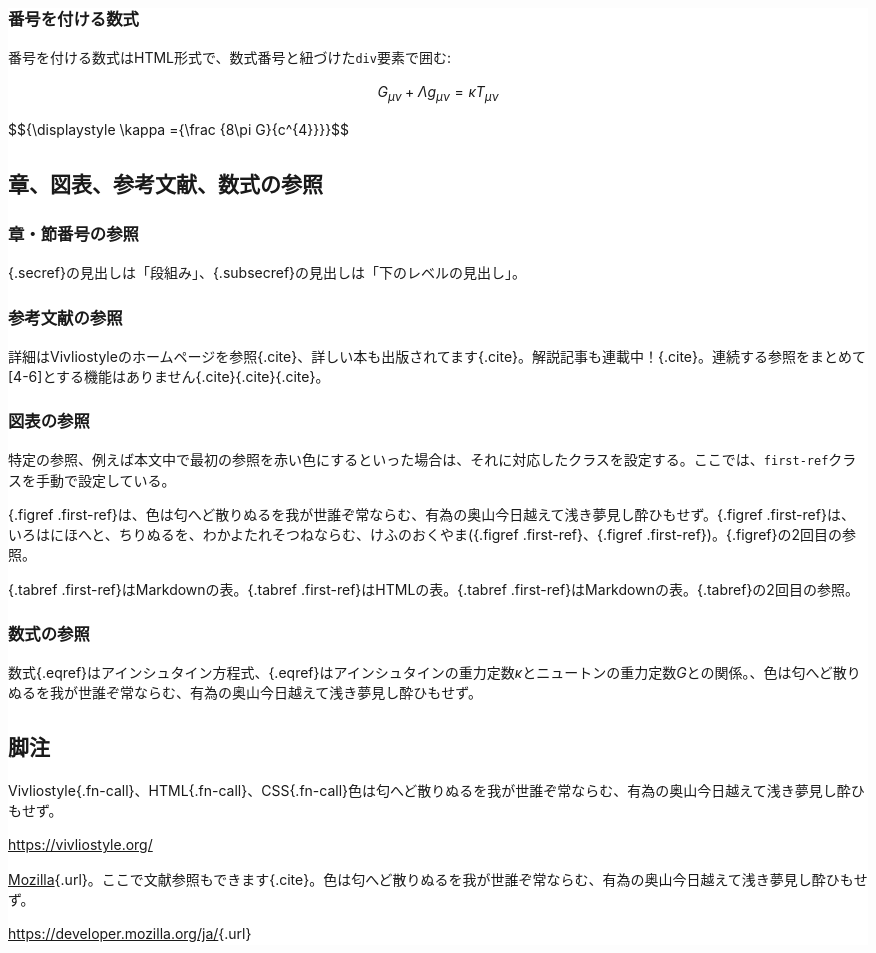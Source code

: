 ### 番号を付ける数式

番号を付ける数式はHTML形式で、数式番号と紐づけた`div`要素で囲む:

<div class="equation number" id="eq-01">

$${\displaystyle G_{\mu \nu }+\Lambda g_{\mu \nu }=\kappa T_{\mu \nu }}$$

</div>


<div class="equation number" id="eq-02"><span data-math-typeset="true">$${\displaystyle \kappa ={\frac {8\pi G}{c^{4}}}}$$</span></div>

## 章、図表、参考文献、数式の参照

### 章・節番号の参照

[](#sec-01){.secref}の見出しは「段組み」、[](#sec-01-01){.subsecref}の見出しは「下のレベルの見出し」。

### 参考文献の参照

詳細はVivliostyleのホームページを参照[](#ref-01){.cite}、詳しい本も出版されてます[](#ref-02){.cite}。解説記事も連載中！[](#ref-03){.cite}。連続する参照をまとめて[4-6]とする機能はありません[](#ref-04){.cite}[](#ref-05){.cite}[](#ref-06){.cite}。

### 図表の参照

特定の参照、例えば本文中で最初の参照を赤い色にするといった場合は、それに対応したクラスを設定する。ここでは、`first-ref`クラスを手動で設定している。

[](#fig-01){.figref .first-ref}は、色は匂へど散りぬるを我が世誰ぞ常ならむ、有為の奥山今日越えて浅き夢見し酔ひもせず。[](#fig-02){.figref .first-ref}は、いろはにほへと、ちりぬるを、わかよたれそつねならむ、けふのおくやま([](#fig-03){.figref .first-ref}、[](#fig-04){.figref .first-ref})。[](#fig-01){.figref}の2回目の参照。

[](#table-01){.tabref .first-ref}はMarkdownの表。[](#table-02){.tabref .first-ref}はHTMLの表。[](#table-03){.tabref .first-ref}はMarkdownの表。[](#table-01){.tabref}の2回目の参照。

### 数式の参照

数式[](#eq-01){.eqref}はアインシュタイン方程式、[](#eq-02){.eqref}はアインシュタインの重力定数$\kappa$とニュートンの重力定数$G$との関係。、色は匂へど散りぬるを我が世誰ぞ常ならむ、有為の奥山今日越えて浅き夢見し酔ひもせず。

## 脚注

Vivliostyle[](#fn-01){.fn-call}、HTML[](#fn-02){.fn-call}、CSS[](#fn-03){.fn-call}色は匂へど散りぬるを我が世誰ぞ常ならむ、有為の奥山今日越えて浅き夢見し酔ひもせず。

<section class="fn-area">

<span class="fn-text" id="fn-01"><a class="url" href="https://vivliostyle.org/">https://vivliostyle.org/</a></span>

<span class="fn-text" id="fn-02">[Mozilla](https://developer.mozilla.org/ja/){.url}。ここで文献参照もできます[](#ref-01){.cite}。色は匂へど散りぬるを我が世誰ぞ常ならむ、有為の奥山今日越えて浅き夢見し酔ひもせず。</span>

<span class="fn-text" id="fn-03"><https://developer.mozilla.org/ja/>{.url}</span>
